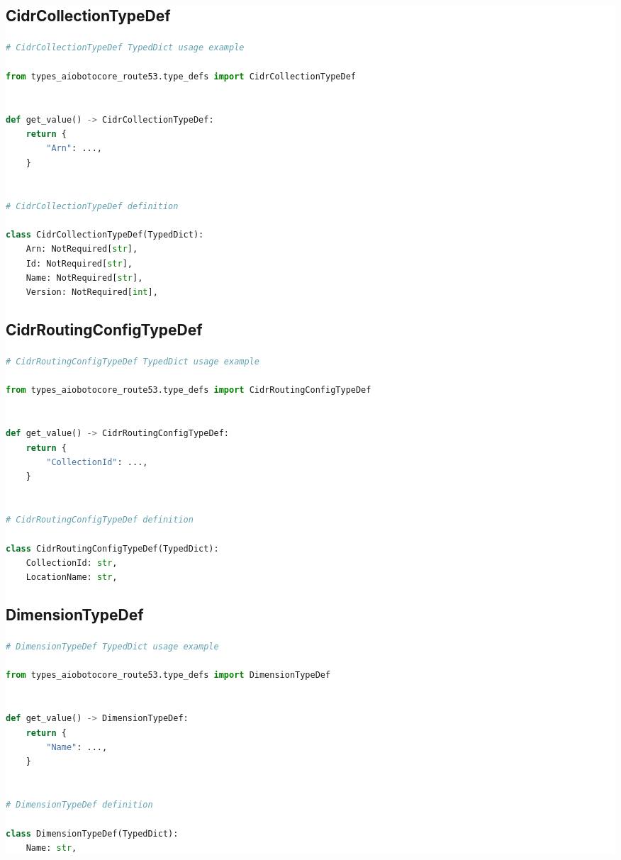 
## CidrCollectionTypeDef

```python
# CidrCollectionTypeDef TypedDict usage example

from types_aiobotocore_route53.type_defs import CidrCollectionTypeDef


def get_value() -> CidrCollectionTypeDef:
    return {
        "Arn": ...,
    }


# CidrCollectionTypeDef definition

class CidrCollectionTypeDef(TypedDict):
    Arn: NotRequired[str],
    Id: NotRequired[str],
    Name: NotRequired[str],
    Version: NotRequired[int],
```


## CidrRoutingConfigTypeDef

```python
# CidrRoutingConfigTypeDef TypedDict usage example

from types_aiobotocore_route53.type_defs import CidrRoutingConfigTypeDef


def get_value() -> CidrRoutingConfigTypeDef:
    return {
        "CollectionId": ...,
    }


# CidrRoutingConfigTypeDef definition

class CidrRoutingConfigTypeDef(TypedDict):
    CollectionId: str,
    LocationName: str,
```


## DimensionTypeDef

```python
# DimensionTypeDef TypedDict usage example

from types_aiobotocore_route53.type_defs import DimensionTypeDef


def get_value() -> DimensionTypeDef:
    return {
        "Name": ...,
    }


# DimensionTypeDef definition

class DimensionTypeDef(TypedDict):
    Name: str,
```